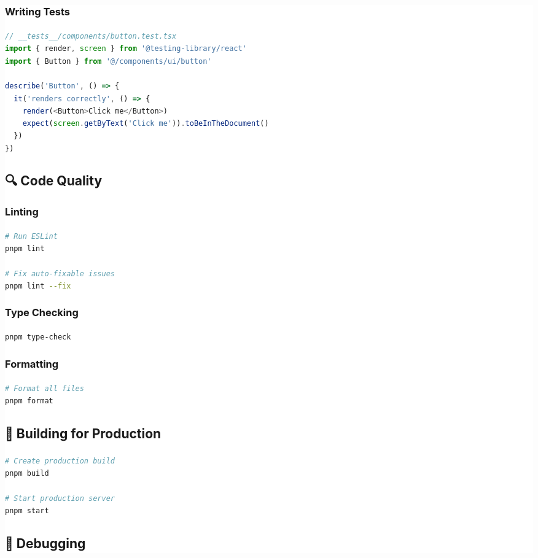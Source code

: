### Writing Tests

```typescript
// __tests__/components/button.test.tsx
import { render, screen } from '@testing-library/react'
import { Button } from '@/components/ui/button'

describe('Button', () => {
  it('renders correctly', () => {
    render(<Button>Click me</Button>)
    expect(screen.getByText('Click me')).toBeInTheDocument()
  })
})
```

## 🔍 Code Quality

### Linting

```bash
# Run ESLint
pnpm lint

# Fix auto-fixable issues
pnpm lint --fix
```

### Type Checking

```bash
pnpm type-check
```

### Formatting

```bash
# Format all files
pnpm format
```

## 🚀 Building for Production

```bash
# Create production build
pnpm build

# Start production server
pnpm start
```

## 🐛 Debugging
